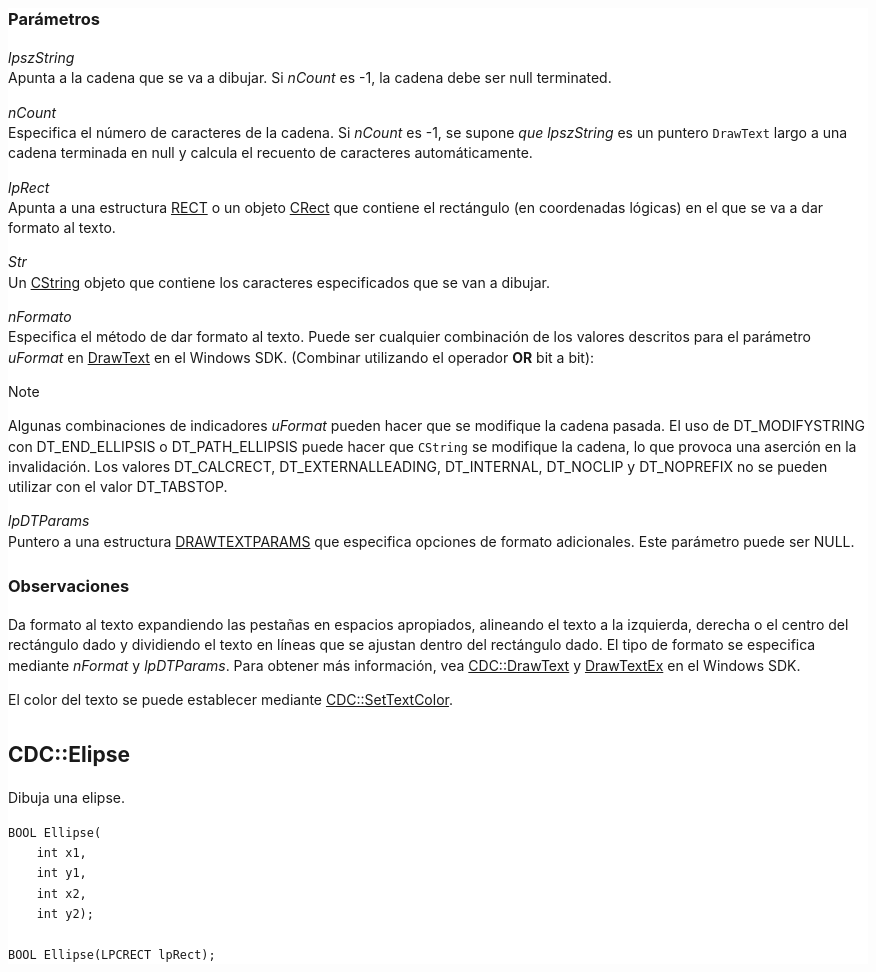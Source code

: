 ### <a name="parameters"></a>Parámetros

*lpszString*<br/>
Apunta a la cadena que se va a dibujar. Si *nCount* es -1, la cadena debe ser null terminated.

*nCount*<br/>
Especifica el número de caracteres de la cadena. Si *nCount* es -1, se supone *que lpszString* es un puntero `DrawText` largo a una cadena terminada en null y calcula el recuento de caracteres automáticamente.

*lpRect*<br/>
Apunta a una estructura [RECT](/windows/win32/api/windef/ns-windef-rect) o un objeto [CRect](../../atl-mfc-shared/reference/crect-class.md) que contiene el rectángulo (en coordenadas lógicas) en el que se va a dar formato al texto.

*Str*<br/>
Un [CString](../../atl-mfc-shared/reference/cstringt-class.md) objeto que contiene los caracteres especificados que se van a dibujar.

*nFormato*<br/>
Especifica el método de dar formato al texto. Puede ser cualquier combinación de los valores descritos para el parámetro *uFormat* en [DrawText](/windows/win32/api/winuser/nf-winuser-drawtext) en el Windows SDK. (Combinar utilizando el operador **OR** bit a bit):

> [!NOTE]
> Algunas combinaciones de indicadores *uFormat* pueden hacer que se modifique la cadena pasada. El uso de DT_MODIFYSTRING con DT_END_ELLIPSIS o DT_PATH_ELLIPSIS puede hacer que `CString` se modifique la cadena, lo que provoca una aserción en la invalidación. Los valores DT_CALCRECT, DT_EXTERNALLEADING, DT_INTERNAL, DT_NOCLIP y DT_NOPREFIX no se pueden utilizar con el valor DT_TABSTOP.

*lpDTParams*<br/>
Puntero a una estructura [DRAWTEXTPARAMS](/windows/win32/api/winuser/ns-winuser-drawtextparams) que especifica opciones de formato adicionales. Este parámetro puede ser NULL.

### <a name="remarks"></a>Observaciones

Da formato al texto expandiendo las pestañas en espacios apropiados, alineando el texto a la izquierda, derecha o el centro del rectángulo dado y dividiendo el texto en líneas que se ajustan dentro del rectángulo dado. El tipo de formato se especifica mediante *nFormat* y *lpDTParams*. Para obtener más información, vea [CDC::DrawText](#drawtext) y [DrawTextEx](/windows/win32/api/winuser/nf-winuser-drawtextexw) en el Windows SDK.

El color del texto se puede establecer mediante [CDC::SetTextColor](#settextcolor).

## <a name="cdcellipse"></a><a name="ellipse"></a>CDC::Elipse

Dibuja una elipse.

```
BOOL Ellipse(
    int x1,
    int y1,
    int x2,
    int y2);

BOOL Ellipse(LPCRECT lpRect);
```

